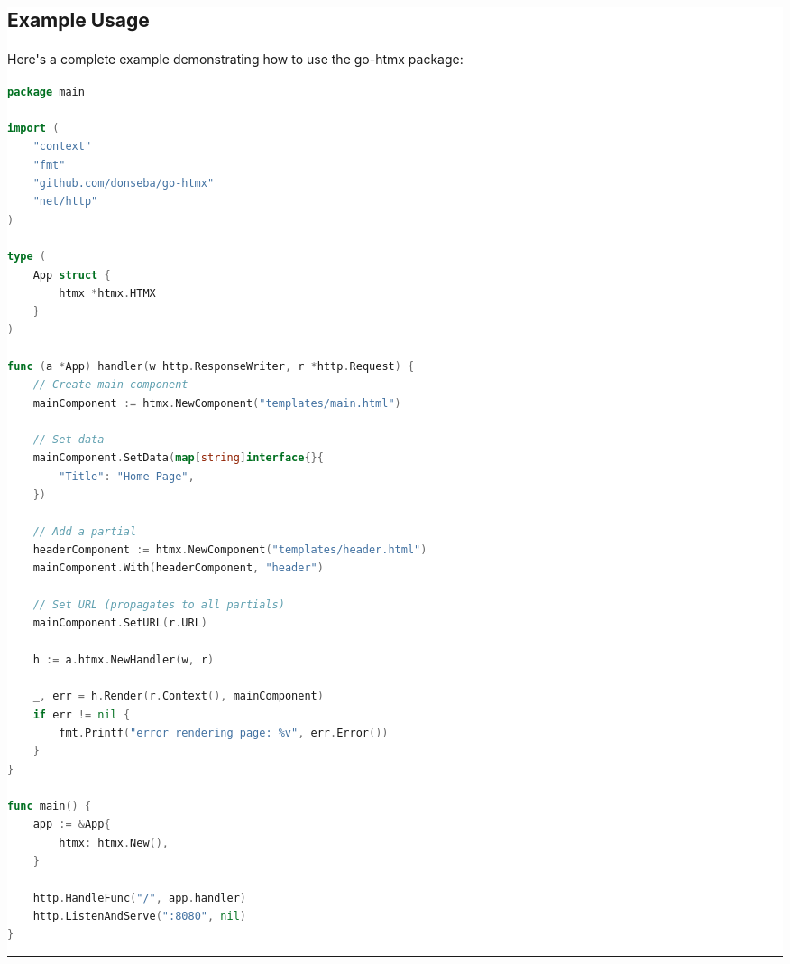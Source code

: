 
## Example Usage

Here's a complete example demonstrating how to use the go-htmx package:

```go
package main

import (
	"context"
	"fmt"
	"github.com/donseba/go-htmx"
	"net/http"
)

type (
	App struct {
		htmx *htmx.HTMX
	}
)

func (a *App) handler(w http.ResponseWriter, r *http.Request) {
	// Create main component
	mainComponent := htmx.NewComponent("templates/main.html")

	// Set data
	mainComponent.SetData(map[string]interface{}{
		"Title": "Home Page",
	})

	// Add a partial
	headerComponent := htmx.NewComponent("templates/header.html")
	mainComponent.With(headerComponent, "header")

	// Set URL (propagates to all partials)
	mainComponent.SetURL(r.URL)

	h := a.htmx.NewHandler(w, r)

	_, err = h.Render(r.Context(), mainComponent)
	if err != nil {
		fmt.Printf("error rendering page: %v", err.Error())
	}
}

func main() {
	app := &App{
		htmx: htmx.New(),
	}

	http.HandleFunc("/", app.handler)
	http.ListenAndServe(":8080", nil)
}
```

--- 